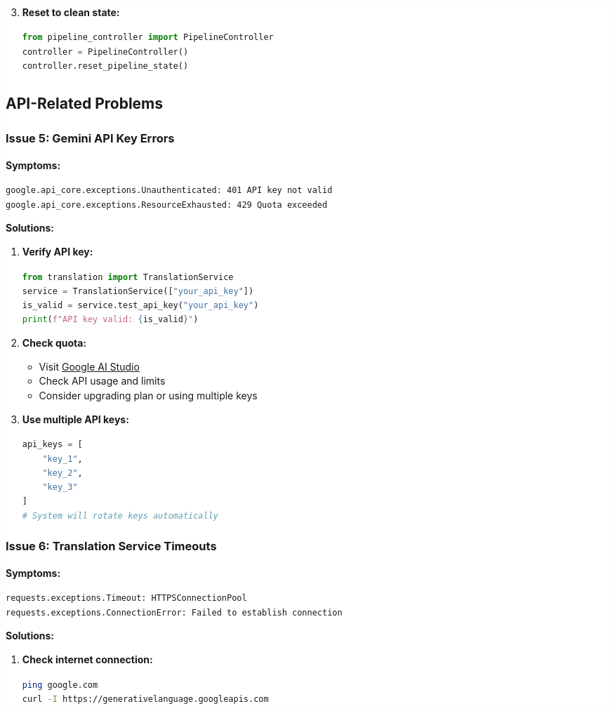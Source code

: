 3. **Reset to clean state:**
   ```python
   from pipeline_controller import PipelineController
   controller = PipelineController()
   controller.reset_pipeline_state()
   ```

## API-Related Problems

### Issue 5: Gemini API Key Errors

**Symptoms:**
```
google.api_core.exceptions.Unauthenticated: 401 API key not valid
google.api_core.exceptions.ResourceExhausted: 429 Quota exceeded
```

**Solutions:**

1. **Verify API key:**
   ```python
   from translation import TranslationService
   service = TranslationService(["your_api_key"])
   is_valid = service.test_api_key("your_api_key")
   print(f"API key valid: {is_valid}")
   ```

2. **Check quota:**
   - Visit [Google AI Studio](https://makersuite.google.com/)
   - Check API usage and limits
   - Consider upgrading plan or using multiple keys

3. **Use multiple API keys:**
   ```python
   api_keys = [
       "key_1",
       "key_2", 
       "key_3"
   ]
   # System will rotate keys automatically
   ```

### Issue 6: Translation Service Timeouts

**Symptoms:**
```
requests.exceptions.Timeout: HTTPSConnectionPool
requests.exceptions.ConnectionError: Failed to establish connection
```

**Solutions:**

1. **Check internet connection:**
   ```bash
   ping google.com
   curl -I https://generativelanguage.googleapis.com
   ```

